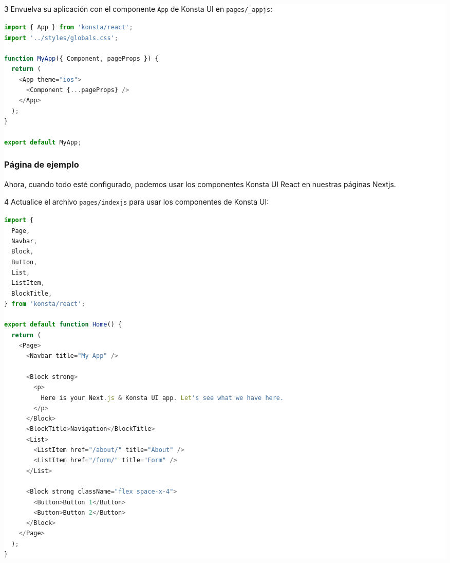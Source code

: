 3 Envuelva su aplicación con el componente `App` de Konsta UI en `pages/_appjs`:

```javascript
import { App } from 'konsta/react';
import '../styles/globals.css';

function MyApp({ Component, pageProps }) {
  return (
    <App theme="ios">
      <Component {...pageProps} />
    </App>
  );
}

export default MyApp;
```
### Página de ejemplo

Ahora, cuando todo esté configurado, podemos usar los componentes Konsta UI React en nuestras páginas Nextjs.

4 Actualice el archivo `pages/indexjs` para usar los componentes de Konsta UI:

```javascript
import {
  Page,
  Navbar,
  Block,
  Button,
  List,
  ListItem,
  BlockTitle,
} from 'konsta/react';

export default function Home() {
  return (
    <Page>
      <Navbar title="My App" />

      <Block strong>
        <p>
          Here is your Next.js & Konsta UI app. Let's see what we have here.
        </p>
      </Block>
      <BlockTitle>Navigation</BlockTitle>
      <List>
        <ListItem href="/about/" title="About" />
        <ListItem href="/form/" title="Form" />
      </List>

      <Block strong className="flex space-x-4">
        <Button>Button 1</Button>
        <Button>Button 2</Button>
      </Block>
    </Page>
  );
}
```
